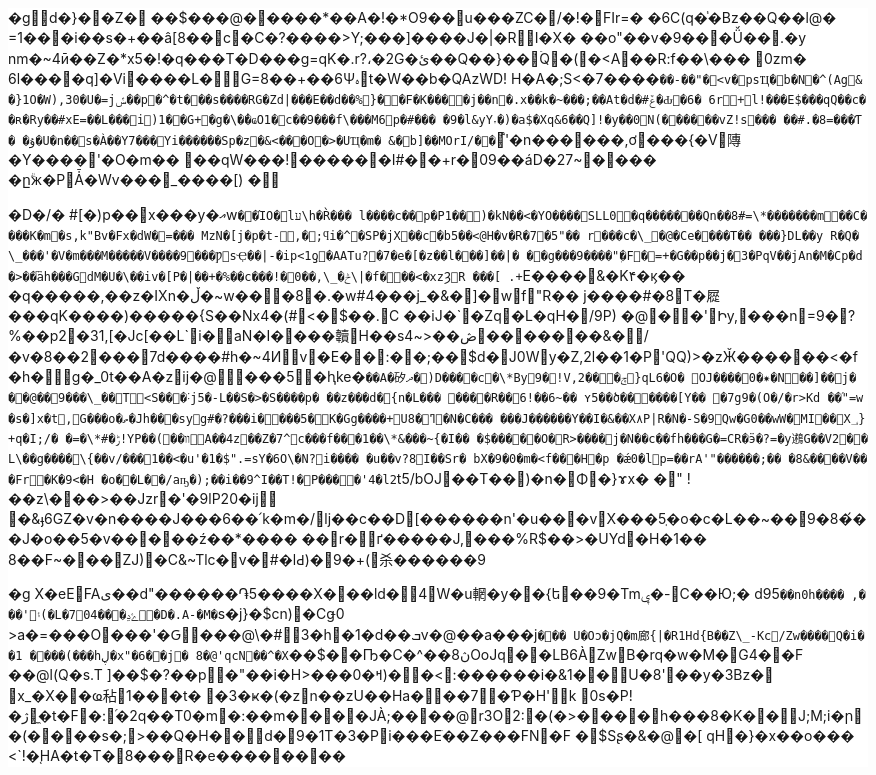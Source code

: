  �gd�}��Z� ��$���@�����\*��A�!�\*O9��u���ZC�/�!�FӀr=�
�6C(q�֓�Bz��Q��l@� =1���i��s�+��â[8��c�C�?����>Y;���]����J�|�RI�X� ��o"��v�9���Ǚ��.�y
  nm�~4ӣ��Z�\*x5�!�q���T�D���g=qK�.r?،�2G�ئ��Q� �}��ۤQ�(�<A��R:f��\���
 \0zm�
6l����q]�Vi����L�G=8��+��6Ψہt�W��b�QA zWD! H�A�;S<� 7����`��-��"�<v�psҴ�b�N�^(Ag&�}1O�W),30� U�=jݽ��p�^�t���s����RG�Zd|���E��d��%}��F�K����j��n�.x��k� ~���;��At�d�#ݞ�Ԃ�6� 6r+޹l!���E$� ��qQ��c�� ʀ�Ry��#xE=��L���׶i)1��G+�g�\�̍�ҩO1�c��9���f\���M6p�#��� �9�l&yY˕�)�a$�Xq&6��Q]!�y��0N(������vZ!s���
��#.�8=���Ƭ�
�ۇ�U�n��s�À��Y7���Yi������Sp�z�&<���O�>�UҴ�m� &�׭b]��MOrI/��`֩'�n������,ơ݋���{�V䧠�Y����'�O�m�� ��qW���!������I#� �+r�09� �áD�27~���� �ըؖж�PǠ�Wv���\_����[)
�
 
 �D�/�
#[�)p��x���y�އw`��ΊO�lע\h�R̀��� l����c��p�P1��)�kN��<�YO����޼SLL0�q�������Qn��8#=\*�������m��C����K�m�s,k"Bv�Fx�dW�=���
MzΝ�[j�p�t-,�;ϥi�^�SP�jX��c�b5��<@H�v�R�7�5"�� r���c�\_�@�Ce����T�� 
���}DL��y R�Q�\_���'�V�m���M���� �V����9���ǷsҾ��|-�ip<1ƍ�AATu?�7�e�[�z��l���]��|� ��g���9����"ٖ�F�=+�G��p��j�3�PqV��jAn�M�Cp�d
�>��a܏h���GdM� U�\��iv�[P�|��+�%��c���!�0��,\_�ݲ\|�f���<�xzȜR
���[
.+`E����&�K۴�ϗ��
�q�����,��z�IXn�ڵ�~w���8�.�w#4���j\_�&�]�wf"R��
j����#�8T�㞞��� qK����)�����{S��Nx4�(#<� $��.C ��iJ�`�Zq�L�qH�/9P)
�@��'Իy,���n=9�?%��p2�31,[�Jc[��L`i� aN�I���� 韥H��sڞ��<~4�������&�׵/�v�8��2���7d����#h�~4Иv�E��:��;��$d�J0Wy�Z,2l��1�P'QQ)>�zӁ������<�f�h�g�\_0t��A�z i ϳ�@���5�ԧke�`��A�矽ދ�)D����c�\*By9�!V,ݼ���2}qL6�O� OJ����0�✷�N��]��j���@��9���\_��T<S��� ˸j5�-L��S�>�S����p� ��z���d�{n�L��� ��� �R��6!��6~�� ʏ5��ծ������[Y��
�7g9�(O�/�r>Kd
��֜"=w�s�]x�t,G ���o�ތ�Jh���syg#�?���i����5�K�G g����+Uߣ�8�N�C��� ���J������Y��I�&��X۸P|R�N�-S�9Qw�G0��wW �MI��X؀}+q�I;/�
�=�\*#�ݱ!YP� �(װ��޿A��4z��Z�7^c���f��� 1��\*&���~{�I��
�$�����O�R>����j�N��c��fh���G�=CR�ӭ�?=�y鶐G��V2��L\��g����\{��v/���1��<�u'�1�$".=sY�6O\�N?i���� �u��v?8I��Sr� bX�9�0�m�<f�� �H�p
�ǽ0�l p=��rA'"������;�� �8&�� ��V���Fr�K�9<�H
�o��L��/aҧ�);��i��9^I��T!�P����'4�l2`t5/bOJ��T��)�n�Φ�}ɤx� 
�" !��z\���>��Jzr�'�9lP20�ĳ
�&ֈ6GZ�v�n����J���6��՛k�m�/lj��c��D[������n'�u��� vX���5ְ�o�c� L��~��9�8�́��J�o��5�v�����ź��\*���� ��r�ґ�����J,���%R$��>�UYd�H�1��
8��F~� ��ZJ)�C&~Tlc�v�#�lԀ)�9�+(\杀������9
 
 �g
X�eEFAی��d"������֏5����X���ld�4W�u輞�y��{ե��9�Tmݷ�-C��Ю;� d95`��n0h����
,���'۽(�L�70ۓڍ���4�D�.A-�M�`s�j}�$cn)�Cǥ0 >a�=���O���'�Ԍ\���@\�#3�h�1�d��ܒv�@��a���j `���
U�Oͻ�jQ�m廊{|�R1Hd{B��Z\_-Kc/Zw����Q�i��1
����(���hڸ�x"�6 ��j�  8�@'qcN��^�X`��$��Ҧ�C�^��8ڽOoJq��LB6ÀZw񃜁B�rq�w�M�G4��F ��@l(Q�s.T
]��$�?��p�"��i�H>���0�ߞ)��<: ������i�&1��U�8'��y�3Bz � x\_�X��ҩ 秥1���t� �3�ҝ�(�zn��zU��Ha���7�Ƥ�H'k 
0s�P!�ژ�̼t�F�:֜�2q��T0�m�:��m����JÀ;����@r3O 2:�(�>����h���8�K��J ;M;i�ր�(����s�;>��Q�H��d�9�1T�3�Pi���Εׁ�� Z���FN�F
�$Sʂ�&�@�[ qH�}�x��o���
<`!�֚HA�t� T�8���R�e��������
 